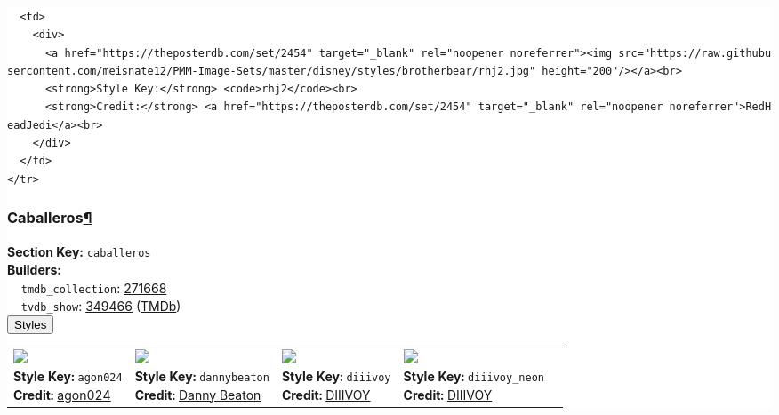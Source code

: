       <td>
        <div>
          <a href="https://theposterdb.com/set/2454" target="_blank" rel="noopener noreferrer"><img src="https://raw.githubusercontent.com/meisnate12/PMM-Image-Sets/master/disney/styles/brotherbear/rhj2.jpg" height="200"/></a><br>
          <strong>Style Key:</strong> <code>rhj2</code><br>
          <strong>Credit:</strong> <a href="https://theposterdb.com/set/2454" target="_blank" rel="noopener noreferrer">RedHeadJedi</a><br>
        </div>
      </td>
    </tr>
  </table>
</div>

<h3 id="caballeros">Caballeros<a class="headerlink" href="#caballeros" title="Permalink to this heading">¶</a></h3>
<strong>Section Key:</strong> <code>caballeros</code>
<br><strong>Builders:</strong>
<br>
&nbsp;&nbsp;&nbsp;&nbsp;<code>tmdb_collection</code>: <a href="https://www.themoviedb.org/collection/271668" target="_blank" rel="noopener noreferrer">271668</a><br>
&nbsp;&nbsp;&nbsp;&nbsp;<code>tvdb_show</code>: <a href="https://www.thetvdb.com/dereferrer/series/349466" target="_blank" rel="noopener noreferrer">349466</a> (<a href="https://www.themoviedb.org/tv/80402" target="_blank" rel="noopener noreferrer">TMDb</a>)<br>
</ul>
<button class="image-accordion">Styles</button>
<div class="image-panel">
  <table class="image-table">
    <tr>
      <td>
        <div>
          <a href="https://theposterdb.com/set/166303" target="_blank" rel="noopener noreferrer"><img src="https://raw.githubusercontent.com/meisnate12/PMM-Image-Sets/master/disney/styles/caballeros/agon024.jpg" height="200"/></a><br>
          <strong>Style Key:</strong> <code>agon024</code><br>
          <strong>Credit:</strong> <a href="https://theposterdb.com/set/166303" target="_blank" rel="noopener noreferrer">agon024</a><br>
        </div>
      </td>
      <td>
        <div>
          <a href="https://theposterdb.com/set/5935" target="_blank" rel="noopener noreferrer"><img src="https://raw.githubusercontent.com/meisnate12/PMM-Image-Sets/master/disney/styles/caballeros/dannybeaton.jpg" height="200"/></a><br>
          <strong>Style Key:</strong> <code>dannybeaton</code><br>
          <strong>Credit:</strong> <a href="https://theposterdb.com/set/5935" target="_blank" rel="noopener noreferrer">Danny Beaton</a><br>
        </div>
      </td>
      <td>
        <div>
          <a href="https://theposterdb.com/set/65001" target="_blank" rel="noopener noreferrer"><img src="https://raw.githubusercontent.com/meisnate12/PMM-Image-Sets/master/disney/styles/caballeros/diiivoy.jpg" height="200"/></a><br>
          <strong>Style Key:</strong> <code>diiivoy</code><br>
          <strong>Credit:</strong> <a href="https://theposterdb.com/set/65001" target="_blank" rel="noopener noreferrer">DIIIVOY</a><br>
        </div>
      </td>
      <td>
        <div>
          <a href="https://theposterdb.com/set/93857" target="_blank" rel="noopener noreferrer"><img src="https://raw.githubusercontent.com/meisnate12/PMM-Image-Sets/master/disney/styles/caballeros/diiivoy_neon.jpg" height="200"/></a><br>
          <strong>Style Key:</strong> <code>diiivoy_neon</code><br>
          <strong>Credit:</strong> <a href="https://theposterdb.com/set/93857" target="_blank" rel="noopener noreferrer">DIIIVOY</a><br>
        </div>
      </td>
      <td>
        <div>